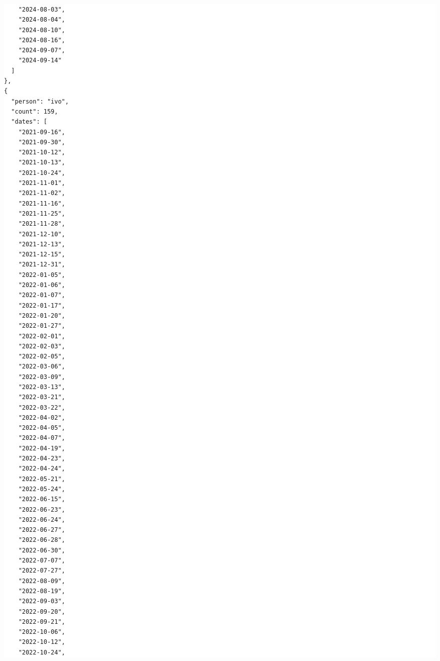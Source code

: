         "2024-08-03",
        "2024-08-04",
        "2024-08-10",
        "2024-08-16",
        "2024-09-07",
        "2024-09-14"
      ]
    },
    {
      "person": "ivo",
      "count": 159,
      "dates": [
        "2021-09-16",
        "2021-09-30",
        "2021-10-12",
        "2021-10-13",
        "2021-10-24",
        "2021-11-01",
        "2021-11-02",
        "2021-11-16",
        "2021-11-25",
        "2021-11-28",
        "2021-12-10",
        "2021-12-13",
        "2021-12-15",
        "2021-12-31",
        "2022-01-05",
        "2022-01-06",
        "2022-01-07",
        "2022-01-17",
        "2022-01-20",
        "2022-01-27",
        "2022-02-01",
        "2022-02-03",
        "2022-02-05",
        "2022-03-06",
        "2022-03-09",
        "2022-03-13",
        "2022-03-21",
        "2022-03-22",
        "2022-04-02",
        "2022-04-05",
        "2022-04-07",
        "2022-04-19",
        "2022-04-23",
        "2022-04-24",
        "2022-05-21",
        "2022-05-24",
        "2022-06-15",
        "2022-06-23",
        "2022-06-24",
        "2022-06-27",
        "2022-06-28",
        "2022-06-30",
        "2022-07-07",
        "2022-07-27",
        "2022-08-09",
        "2022-08-19",
        "2022-09-03",
        "2022-09-20",
        "2022-09-21",
        "2022-10-06",
        "2022-10-12",
        "2022-10-24",